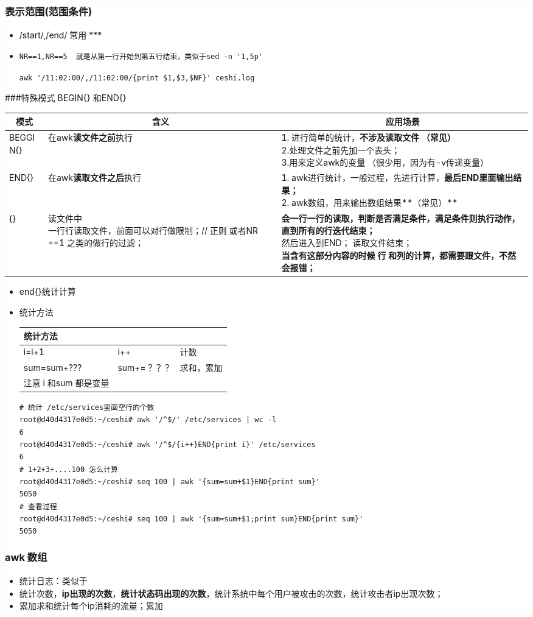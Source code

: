 ### 表示范围(范围条件)

* /start/,/end/  常用 ***

* 
  ````shell
  NR==1,NR==5  就是从第一行开始到第五行结束，类似于sed -n '1,5p'
  ````

  ````shell
  awk '/11:02:00/,/11:02:00/{print $1,$3,$NF}' ceshi.log
  ````
  
  

###特殊模式 BEGIN{}  和END{}

| 模式     | 含义                                                         | 应用场景                                                     |
| -------- | ------------------------------------------------------------ | ------------------------------------------------------------ |
| BEGGIN{} | 在awk**读文件之前**执行                                      | 1. 进行简单的统计，**不涉及读取文件**    **（常见）**<br />2.处理文件之前先加一个表头；<br />3.用来定义awk的变量 （很少用，因为有-v传递变量） |
| END{}    | 在awk**读取文件之后**执行                                    | 1. awk进行统计，一般过程，先进行计算，**最后END里面输出结果；**<br />2. awk数组，用来输出数组结果**（常见）** |
| {}       | 读文件中<br />一行行读取文件，前面可以对行做限制；//  正则 或者NR ==1  之类的做行的过滤； | **会一行一行的读取，判断是否满足条件，满足条件则执行动作，直到所有的行迭代结束；**<br />然后进入到END； 读取文件结束；<br />**当含有这部分内容的时候 行 和列的计算，都需要跟文件，不然会报错；** |

* end{}统计计算

* 统计方法

  | 统计方法              |             |            |
  | --------------------- | ----------- | ---------- |
  | i=i+1                 | i++         | 计数       |
  | sum=sum+???           | sum+=？？？ | 求和，累加 |
  | 注意 i 和sum 都是变量 |             |            |

  ````shell
  # 统计 /etc/services里面空行的个数
  root@d40d4317e0d5:~/ceshi# awk '/^$/' /etc/services | wc -l
  6
  root@d40d4317e0d5:~/ceshi# awk '/^$/{i++}END{print i}' /etc/services
  6
  # 1+2+3+....100 怎么计算
  root@d40d4317e0d5:~/ceshi# seq 100 | awk '{sum=sum+$1}END{print sum}'
  5050
  # 查看过程
  root@d40d4317e0d5:~/ceshi# seq 100 | awk '{sum=sum+$1;print sum}END{print sum}'
  5050
  ````

  

### awk 数组

* 统计日志：类似于
* 统计次数，**ip出现的次数**，**统计状态码出现的次数**，统计系统中每个用户被攻击的次数，统计攻击者ip出现次数；
* 累加求和统计每个ip消耗的流量；累加
